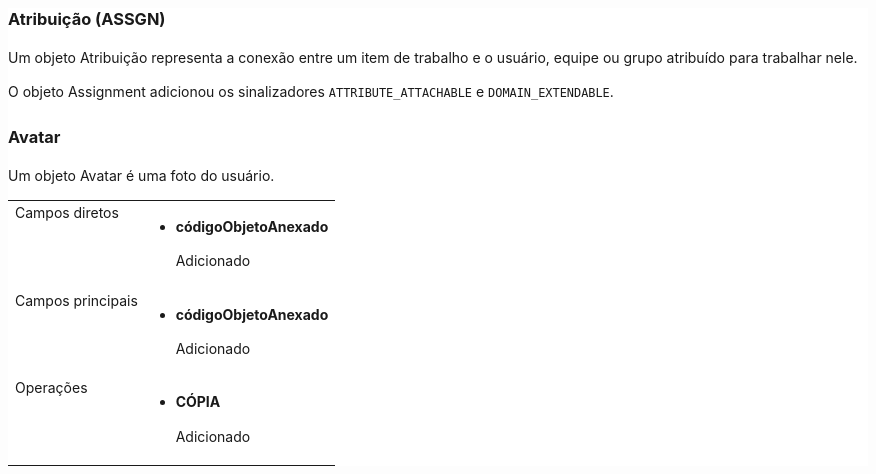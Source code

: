 ### Atribuição (ASSGN)

Um objeto Atribuição representa a conexão entre um item de trabalho e o usuário, equipe ou grupo atribuído para trabalhar nele.

O objeto Assignment adicionou os sinalizadores `ATTRIBUTE_ATTACHABLE` e `DOMAIN_EXTENDABLE`.




### Avatar

Um objeto Avatar é uma foto do usuário.

<table>
  <col/>
  <col/>
  <tbody>
    <tr>
      <td role="rowheader">Campos diretos</td>
      <td>
        <ul>
          <li>
            <p><b>códigoObjetoAnexado</b>
            </p>
             <p>Adicionado</p>
           </li>
          </li>
        </ul>
      </td>
    </tr>
    <tr>
      <td role="rowheader">Campos principais</td>
      <td>
        <ul>
          <li>
            <p><b>códigoObjetoAnexado</b>
            </p>
             <p>Adicionado</p>
           </li>
          </li>
        </ul>
      </td>
   <tr>
      <td role="rowheader">Operações</td>
      <td>
        <ul>
          <li>
            <p><b>CÓPIA</b>
            </p>
             <p>Adicionado</p>
           </li>
          </li>
        </ul>
      </td>
    </tr>
    </tr>
 </tbody>
</table>
